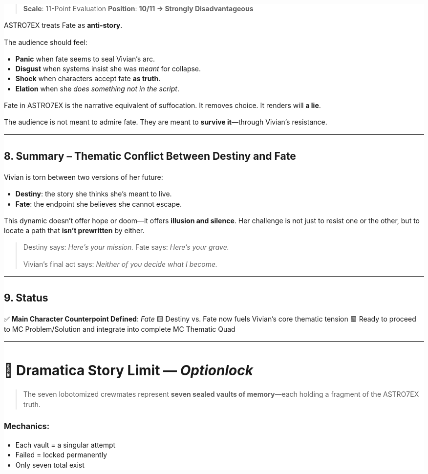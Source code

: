 > **Scale**: 11-Point Evaluation
> **Position**: **10/11 → Strongly Disadvantageous**

ASTRO7EX treats Fate as **anti-story**.

The audience should feel:

* **Panic** when fate seems to seal Vivian’s arc.
* **Disgust** when systems insist she was *meant* for collapse.
* **Shock** when characters accept fate **as truth**.
* **Elation** when she *does something not in the script*.

Fate in ASTRO7EX is the narrative equivalent of suffocation.
It removes choice. It renders will **a lie**.

The audience is not meant to admire fate.
They are meant to **survive it**—through Vivian’s resistance.

---

## 8. Summary – Thematic Conflict Between Destiny and Fate

Vivian is torn between two versions of her future:

* **Destiny**: the story she thinks she’s meant to live.
* **Fate**: the endpoint she believes she cannot escape.

This dynamic doesn’t offer hope or doom—it offers **illusion and silence**.
Her challenge is not just to resist one or the other,
but to locate a path that **isn’t prewritten** by either.

> Destiny says: *Here’s your mission.*
> Fate says: *Here’s your grave.*
>
> Vivian’s final act says: *Neither of you decide what I become.*

---

## 9. Status

✅ **Main Character Counterpoint Defined**: *Fate*
🟨 Destiny vs. Fate now fuels Vivian’s core thematic tension
🟩 Ready to proceed to MC Problem/Solution and integrate into complete MC Thematic Quad

---

# 🛑 Dramatica Story Limit — *Optionlock*

> The seven lobotomized crewmates represent **seven sealed vaults of memory**—each holding a fragment of the ASTRO7EX truth.

### Mechanics:

* Each vault = a singular attempt
* Failed = locked permanently
* Only seven total exist
